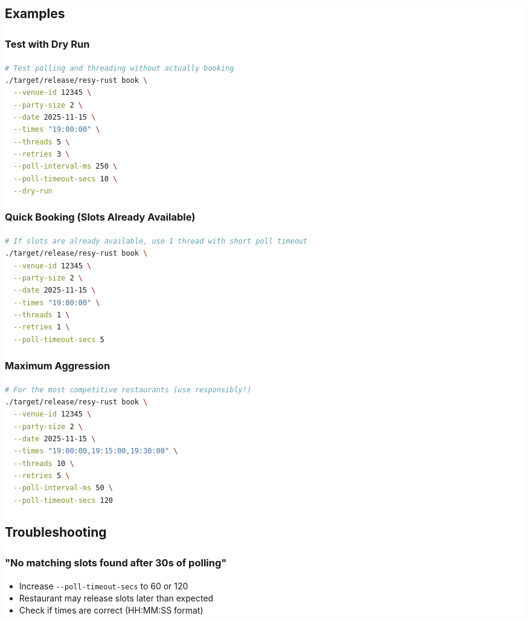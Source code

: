 ## Examples

### Test with Dry Run
```bash
# Test polling and threading without actually booking
./target/release/resy-rust book \
  --venue-id 12345 \
  --party-size 2 \
  --date 2025-11-15 \
  --times "19:00:00" \
  --threads 5 \
  --retries 3 \
  --poll-interval-ms 250 \
  --poll-timeout-secs 10 \
  --dry-run
```

### Quick Booking (Slots Already Available)
```bash
# If slots are already available, use 1 thread with short poll timeout
./target/release/resy-rust book \
  --venue-id 12345 \
  --party-size 2 \
  --date 2025-11-15 \
  --times "19:00:00" \
  --threads 1 \
  --retries 1 \
  --poll-timeout-secs 5
```

### Maximum Aggression
```bash
# For the most competitive restaurants (use responsibly!)
./target/release/resy-rust book \
  --venue-id 12345 \
  --party-size 2 \
  --date 2025-11-15 \
  --times "19:00:00,19:15:00,19:30:00" \
  --threads 10 \
  --retries 5 \
  --poll-interval-ms 50 \
  --poll-timeout-secs 120
```

## Troubleshooting

### "No matching slots found after 30s of polling"
- Increase `--poll-timeout-secs` to 60 or 120
- Restaurant may release slots later than expected
- Check if times are correct (HH:MM:SS format)
